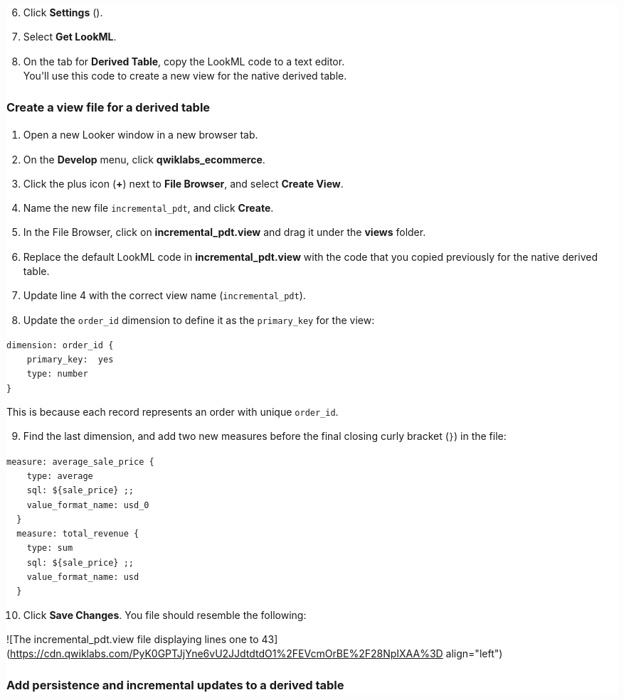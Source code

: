 6. Click **Settings** ().
    
7. Select **Get LookML**.
    
8. On the tab for **Derived Table**, copy the LookML code to a text editor.  
    You'll use this code to create a new view for the native derived table.
    

### Create a view file for a derived table

1. Open a new Looker window in a new browser tab.
    
2. On the **Develop** menu, click **qwiklabs\_ecommerce**.
    
3. Click the plus icon (**+**) next to **File Browser**, and select **Create View**.
    
4. Name the new file `incremental_pdt`, and click **Create**.
    
5. In the File Browser, click on **incremental\_pdt.view** and drag it under the **views** folder.
    
6. Replace the default LookML code in **incremental\_pdt.view** with the code that you copied previously for the native derived table.
    
7. Update line 4 with the correct view name (`incremental_pdt`).
    
8. Update the `order_id` dimension to define it as the `primary_key` for the view:
    

```apache
dimension: order_id {
    primary_key:  yes
    type: number
}
```

This is because each record represents an order with unique `order_id`.

9. Find the last dimension, and add two new measures before the final closing curly bracket (`}`) in the file:
    

```apache
measure: average_sale_price {
    type: average
    sql: ${sale_price} ;;
    value_format_name: usd_0
  }
  measure: total_revenue {
    type: sum
    sql: ${sale_price} ;;
    value_format_name: usd
  }
```

10. Click **Save Changes**. You file should resemble the following:
    

![The incremental_pdt.view file displaying lines one to 43](https://cdn.qwiklabs.com/PyK0GPTJjYne6vU2JJdtdtdO1%2FEVcmOrBE%2F28NpIXAA%3D align="left")

### Add persistence and incremental updates to a derived table
